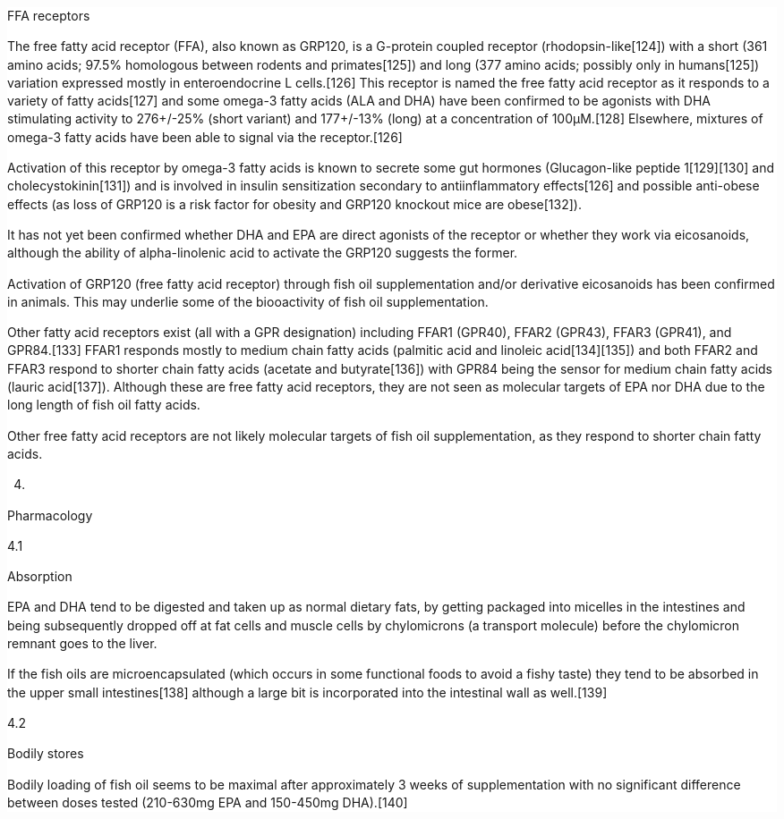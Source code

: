 FFA receptors

The free fatty acid receptor (FFA), also known as GRP120, is a G\-protein coupled receptor (rhodopsin\-like\[124]) with a short (361 amino acids; 97\.5% homologous between rodents and primates\[125]) and long (377 amino acids; possibly only in humans\[125]) variation expressed mostly in enteroendocrine L cells.\[126] This receptor is named the free fatty acid receptor as it responds to a variety of fatty acids\[127] and some omega\-3 fatty acids (ALA and DHA) have been confirmed to be agonists with DHA stimulating activity to 276\+/\-25% (short variant) and 177\+/\-13% (long) at a concentration of 100μM.\[128] Elsewhere, mixtures of omega\-3 fatty acids have been able to signal via the receptor.\[126]

Activation of this receptor by omega\-3 fatty acids is known to secrete some gut hormones (Glucagon\-like peptide 1\[129]\[130] and cholecystokinin\[131]) and is involved in insulin sensitization secondary to antiinflammatory effects\[126] and possible anti\-obese effects (as loss of GRP120 is a risk factor for obesity and GRP120 knockout mice are obese\[132]).

It has not yet been confirmed whether DHA and EPA are direct agonists of the receptor or whether they work via eicosanoids, although the ability of alpha\-linolenic acid to activate the GRP120 suggests the former.


Activation of GRP120 (free fatty acid receptor) through fish oil supplementation and/or derivative eicosanoids has been confirmed in animals. This may underlie some of the biooactivity of fish oil supplementation.


Other fatty acid receptors exist (all with a GPR designation) including FFAR1 (GPR40\), FFAR2 (GPR43\), FFAR3 (GPR41\), and GPR84\.\[133] FFAR1 responds mostly to medium chain fatty acids (palmitic acid and linoleic acid\[134]\[135]) and both FFAR2 and FFAR3 respond to shorter chain fatty acids (acetate and butyrate\[136]) with GPR84 being the sensor for medium chain fatty acids (lauric acid\[137]). Although these are free fatty acid receptors, they are not seen as molecular targets of EPA nor DHA due to the long length of fish oil fatty acids.


Other free fatty acid receptors are not likely molecular targets of fish oil supplementation, as they respond to shorter chain fatty acids.


4.

Pharmacology

4.1

Absorption

EPA and DHA tend to be digested and taken up as normal dietary fats, by getting packaged into micelles in the intestines and being subsequently dropped off at fat cells and muscle cells by chylomicrons (a transport molecule) before the chylomicron remnant goes to the liver.

If the fish oils are microencapsulated (which occurs in some functional foods to avoid a fishy taste) they tend to be absorbed in the upper small intestines\[138] although a large bit is incorporated into the intestinal wall as well.\[139]

4.2

Bodily stores

Bodily loading of fish oil seems to be maximal after approximately 3 weeks of supplementation with no significant difference between doses tested (210\-630mg EPA and 150\-450mg DHA).\[140]
